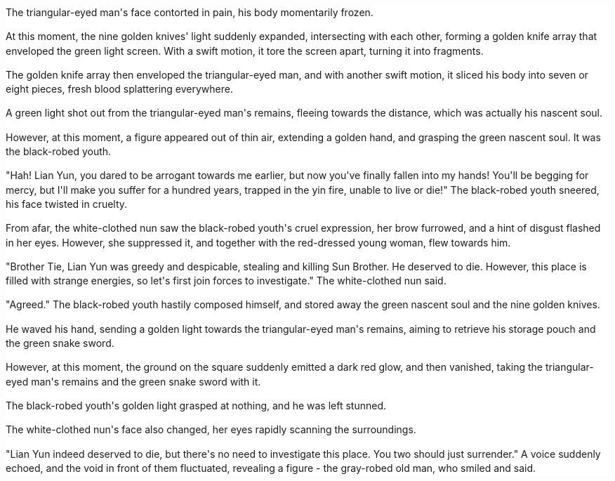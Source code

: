 The triangular-eyed man's face contorted in pain, his body momentarily frozen.

At this moment, the nine golden knives' light suddenly expanded, intersecting with each other, forming a golden knife array that enveloped the green light screen. With a swift motion, it tore the screen apart, turning it into fragments.

The golden knife array then enveloped the triangular-eyed man, and with another swift motion, it sliced his body into seven or eight pieces, fresh blood splattering everywhere.

A green light shot out from the triangular-eyed man's remains, fleeing towards the distance, which was actually his nascent soul.

However, at this moment, a figure appeared out of thin air, extending a golden hand, and grasping the green nascent soul. It was the black-robed youth.

"Hah! Lian Yun, you dared to be arrogant towards me earlier, but now you've finally fallen into my hands! You'll be begging for mercy, but I'll make you suffer for a hundred years, trapped in the yin fire, unable to live or die!" The black-robed youth sneered, his face twisted in cruelty.

From afar, the white-clothed nun saw the black-robed youth's cruel expression, her brow furrowed, and a hint of disgust flashed in her eyes. However, she suppressed it, and together with the red-dressed young woman, flew towards him.

"Brother Tie, Lian Yun was greedy and despicable, stealing and killing Sun Brother. He deserved to die. However, this place is filled with strange energies, so let's first join forces to investigate." The white-clothed nun said.

"Agreed." The black-robed youth hastily composed himself, and stored away the green nascent soul and the nine golden knives.

He waved his hand, sending a golden light towards the triangular-eyed man's remains, aiming to retrieve his storage pouch and the green snake sword.

However, at this moment, the ground on the square suddenly emitted a dark red glow, and then vanished, taking the triangular-eyed man's remains and the green snake sword with it.

The black-robed youth's golden light grasped at nothing, and he was left stunned.

The white-clothed nun's face also changed, her eyes rapidly scanning the surroundings.

"Lian Yun indeed deserved to die, but there's no need to investigate this place. You two should just surrender." A voice suddenly echoed, and the void in front of them fluctuated, revealing a figure - the gray-robed old man, who smiled and said.